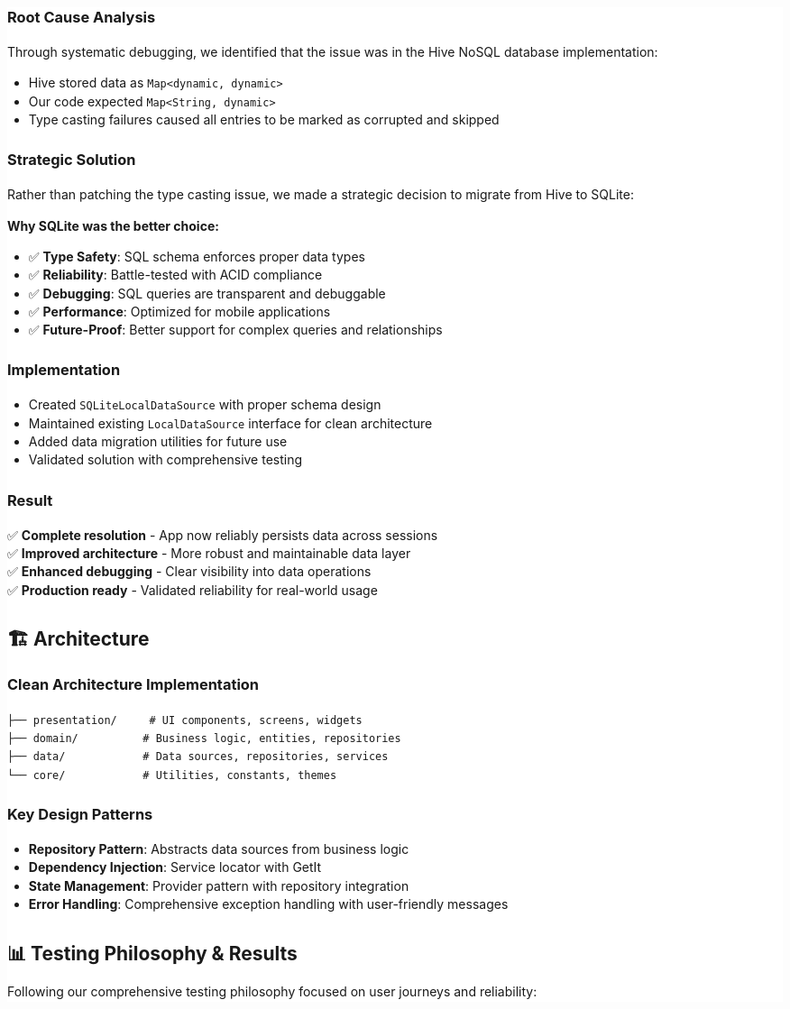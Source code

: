 ### Root Cause Analysis
Through systematic debugging, we identified that the issue was in the Hive NoSQL database implementation:
- Hive stored data as `Map<dynamic, dynamic>`
- Our code expected `Map<String, dynamic>`
- Type casting failures caused all entries to be marked as corrupted and skipped

### Strategic Solution
Rather than patching the type casting issue, we made a strategic decision to migrate from Hive to SQLite:

**Why SQLite was the better choice:**
- ✅ **Type Safety**: SQL schema enforces proper data types
- ✅ **Reliability**: Battle-tested with ACID compliance
- ✅ **Debugging**: SQL queries are transparent and debuggable
- ✅ **Performance**: Optimized for mobile applications
- ✅ **Future-Proof**: Better support for complex queries and relationships

### Implementation
- Created `SQLiteLocalDataSource` with proper schema design
- Maintained existing `LocalDataSource` interface for clean architecture
- Added data migration utilities for future use
- Validated solution with comprehensive testing

### Result
✅ **Complete resolution** - App now reliably persists data across sessions  
✅ **Improved architecture** - More robust and maintainable data layer  
✅ **Enhanced debugging** - Clear visibility into data operations  
✅ **Production ready** - Validated reliability for real-world usage  

## 🏗️ Architecture

### Clean Architecture Implementation
```
├── presentation/     # UI components, screens, widgets
├── domain/          # Business logic, entities, repositories
├── data/            # Data sources, repositories, services
└── core/            # Utilities, constants, themes
```

### Key Design Patterns
- **Repository Pattern**: Abstracts data sources from business logic
- **Dependency Injection**: Service locator with GetIt
- **State Management**: Provider pattern with repository integration
- **Error Handling**: Comprehensive exception handling with user-friendly messages

## 📊 Testing Philosophy & Results

Following our comprehensive testing philosophy focused on user journeys and reliability:
